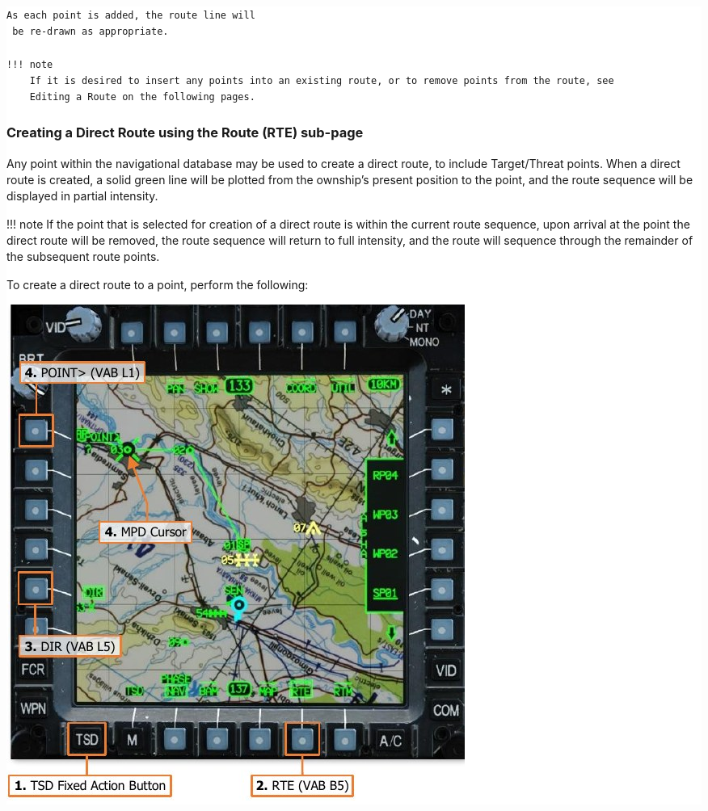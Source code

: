     As each point is added, the route line will
     be re-drawn as appropriate.

    !!! note
        If it is desired to insert any points into an existing route, or to remove points from the route, see
        Editing a Route on the following pages.

### Creating a Direct Route using the Route (RTE) sub-page

Any point within the navigational database may be used to create a direct route, to include Target/Threat points.
When a direct route is created, a solid green line will be plotted from the ownship’s present position to the point,
and the route sequence will be displayed in partial intensity.

!!! note
    If the point that is selected for creation
    of a direct route is within the current route
    sequence, upon arrival at the point the direct
    route will be removed, the route sequence will
    return to full intensity, and the route will
    sequence through the remainder of the
    subsequent route points.

To create a direct route to a point, perform the
following:

![](../img/img-246-1-screen.jpg)
